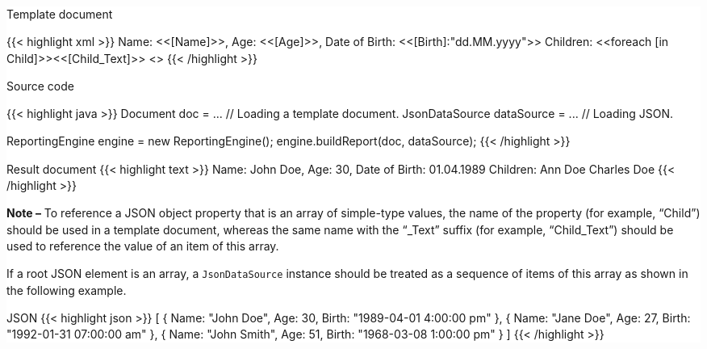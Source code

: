 Template document

{{< highlight xml >}}
Name: <<[Name]>>, Age: <<[Age]>>, Date of Birth: <<[Birth]:"dd.MM.yyyy">>
Children:
<<foreach [in Child]>><<[Child_Text]>>
<</foreach>>
{{< /highlight >}}

Source code

{{< highlight java >}}
Document doc = ...              // Loading a template document.
JsonDataSource dataSource = ... // Loading JSON.

ReportingEngine engine = new ReportingEngine();
engine.buildReport(doc, dataSource);
{{< /highlight >}}

Result document
{{< highlight text >}}
    Name: John Doe, Age: 30, Date of Birth: 01.04.1989
    Children:
    Ann Doe
    Charles Doe
{{< /highlight >}}

**Note –** To reference a JSON object property that is an array of simple-type values, the name of the property (for example, “Child”) should be used in a template document, whereas the same name with the “_Text” suffix (for example, “Child_Text”) should be used to reference the value of an item of this array.

If a root JSON element is an array, a `JsonDataSource` instance should be treated as a sequence of items of this array as shown in the following example.

JSON
{{< highlight json >}}
[
	{
		Name: "John Doe",
		Age: 30,
		Birth: "1989-04-01 4:00:00 pm"
	},
	{
		Name: "Jane Doe",
		Age: 27,
		Birth: "1992-01-31 07:00:00 am"
	},
	{
		Name: "John Smith",
		Age: 51,
		Birth: "1968-03-08 1:00:00 pm"
	}
]
{{< /highlight >}}
